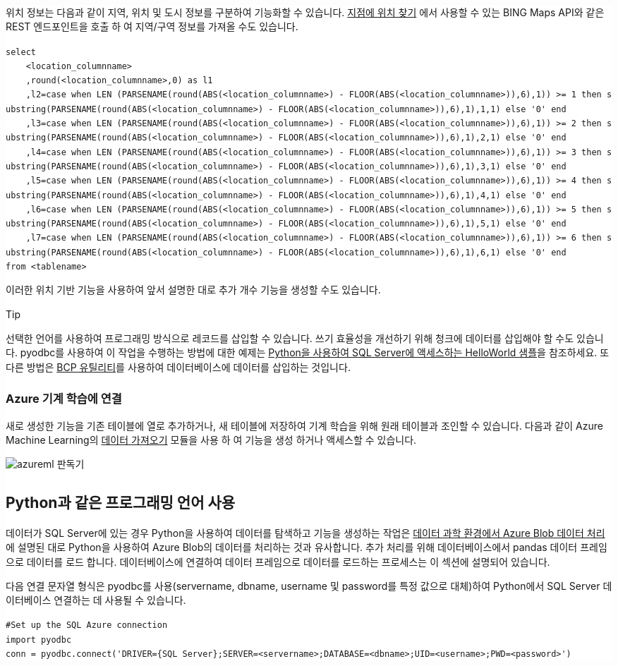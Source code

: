 위치 정보는 다음과 같이 지역, 위치 및 도시 정보를 구분하여 기능화할 수 있습니다. [지점에 위치 찾기](https://msdn.microsoft.com/library/ff701710.aspx) 에서 사용할 수 있는 BING Maps API와 같은 REST 엔드포인트을 호출 하 여 지역/구역 정보를 가져올 수도 있습니다.

    select 
        <location_columnname>
        ,round(<location_columnname>,0) as l1        
        ,l2=case when LEN (PARSENAME(round(ABS(<location_columnname>) - FLOOR(ABS(<location_columnname>)),6),1)) >= 1 then substring(PARSENAME(round(ABS(<location_columnname>) - FLOOR(ABS(<location_columnname>)),6),1),1,1) else '0' end     
        ,l3=case when LEN (PARSENAME(round(ABS(<location_columnname>) - FLOOR(ABS(<location_columnname>)),6),1)) >= 2 then substring(PARSENAME(round(ABS(<location_columnname>) - FLOOR(ABS(<location_columnname>)),6),1),2,1) else '0' end     
        ,l4=case when LEN (PARSENAME(round(ABS(<location_columnname>) - FLOOR(ABS(<location_columnname>)),6),1)) >= 3 then substring(PARSENAME(round(ABS(<location_columnname>) - FLOOR(ABS(<location_columnname>)),6),1),3,1) else '0' end     
        ,l5=case when LEN (PARSENAME(round(ABS(<location_columnname>) - FLOOR(ABS(<location_columnname>)),6),1)) >= 4 then substring(PARSENAME(round(ABS(<location_columnname>) - FLOOR(ABS(<location_columnname>)),6),1),4,1) else '0' end     
        ,l6=case when LEN (PARSENAME(round(ABS(<location_columnname>) - FLOOR(ABS(<location_columnname>)),6),1)) >= 5 then substring(PARSENAME(round(ABS(<location_columnname>) - FLOOR(ABS(<location_columnname>)),6),1),5,1) else '0' end     
        ,l7=case when LEN (PARSENAME(round(ABS(<location_columnname>) - FLOOR(ABS(<location_columnname>)),6),1)) >= 6 then substring(PARSENAME(round(ABS(<location_columnname>) - FLOOR(ABS(<location_columnname>)),6),1),6,1) else '0' end     
    from <tablename>

이러한 위치 기반 기능을 사용하여 앞서 설명한 대로 추가 개수 기능을 생성할 수도 있습니다. 

> [!TIP]
> 선택한 언어를 사용하여 프로그래밍 방식으로 레코드를 삽입할 수 있습니다. 쓰기 효율성을 개선하기 위해 청크에 데이터를 삽입해야 할 수도 있습니다. pyodbc를 사용하여 이 작업을 수행하는 방법에 대한 예제는 [Python을 사용하여 SQL Server에 액세스하는 HelloWorld 샘플](https://code.google.com/p/pypyodbc/wiki/A_HelloWorld_sample_to_access_mssql_with_python)을 참조하세요. 또 다른 방법은 [BCP 유틸리티](https://msdn.microsoft.com/library/ms162802.aspx)를 사용하여 데이터베이스에 데이터를 삽입하는 것입니다.
> 
> 

### <a name="sql-aml"></a>Azure 기계 학습에 연결
새로 생성한 기능을 기존 테이블에 열로 추가하거나, 새 테이블에 저장하여 기계 학습을 위해 원래 테이블과 조인할 수 있습니다. 다음과 같이 Azure Machine Learning의 [데이터 가져오기][import-data] 모듈을 사용 하 여 기능을 생성 하거나 액세스할 수 있습니다.

![azureml 판독기][1] 

## <a name="python"></a>Python과 같은 프로그래밍 언어 사용
데이터가 SQL Server에 있는 경우 Python을 사용하여 데이터를 탐색하고 기능을 생성하는 작업은 [데이터 과학 환경에서 Azure Blob 데이터 처리](data-blob.md)에 설명된 대로 Python을 사용하여 Azure Blob의 데이터를 처리하는 것과 유사합니다. 추가 처리를 위해 데이터베이스에서 pandas 데이터 프레임으로 데이터를 로드 합니다. 데이터베이스에 연결하여 데이터 프레임으로 데이터를 로드하는 프로세스는 이 섹션에 설명되어 있습니다.

다음 연결 문자열 형식은 pyodbc를 사용(servername, dbname, username 및 password를 특정 값으로 대체)하여 Python에서 SQL Server 데이터베이스 연결하는 데 사용될 수 있습니다.

    #Set up the SQL Azure connection
    import pyodbc    
    conn = pyodbc.connect('DRIVER={SQL Server};SERVER=<servername>;DATABASE=<dbname>;UID=<username>;PWD=<password>')


[1]: ./media/sql-server-virtual-machine/reader_db_featurizedinput.png
[import-data]: https://msdn.microsoft.com/library/azure/4e1b0fe6-aded-4b3f-a36f-39b8862b9004/